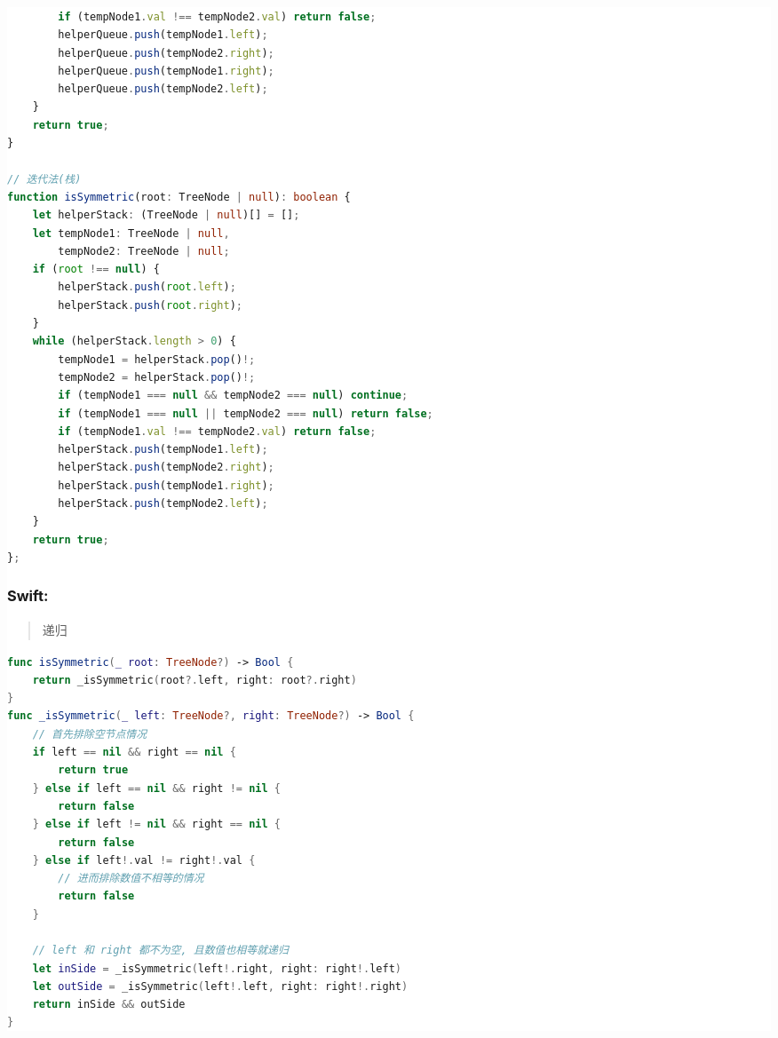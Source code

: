```typescript
        if (tempNode1.val !== tempNode2.val) return false;
        helperQueue.push(tempNode1.left);
        helperQueue.push(tempNode2.right);
        helperQueue.push(tempNode1.right);
        helperQueue.push(tempNode2.left);
    }
    return true;
}

// 迭代法(栈)
function isSymmetric(root: TreeNode | null): boolean {
    let helperStack: (TreeNode | null)[] = [];
    let tempNode1: TreeNode | null,
        tempNode2: TreeNode | null;
    if (root !== null) {
        helperStack.push(root.left);
        helperStack.push(root.right);
    }
    while (helperStack.length > 0) {
        tempNode1 = helperStack.pop()!;
        tempNode2 = helperStack.pop()!;
        if (tempNode1 === null && tempNode2 === null) continue;
        if (tempNode1 === null || tempNode2 === null) return false;
        if (tempNode1.val !== tempNode2.val) return false;
        helperStack.push(tempNode1.left);
        helperStack.push(tempNode2.right);
        helperStack.push(tempNode1.right);
        helperStack.push(tempNode2.left);
    }
    return true;
};
```

### Swift:

> 递归
```swift
func isSymmetric(_ root: TreeNode?) -> Bool {
    return _isSymmetric(root?.left, right: root?.right)
}
func _isSymmetric(_ left: TreeNode?, right: TreeNode?) -> Bool {
    // 首先排除空节点情况
    if left == nil && right == nil {
        return true
    } else if left == nil && right != nil {
        return false
    } else if left != nil && right == nil {
        return false
    } else if left!.val != right!.val {
        // 进而排除数值不相等的情况
        return false
    }
    
    // left 和 right 都不为空, 且数值也相等就递归
    let inSide = _isSymmetric(left!.right, right: right!.left)
    let outSide = _isSymmetric(left!.left, right: right!.right)
    return inSide && outSide
}
```
